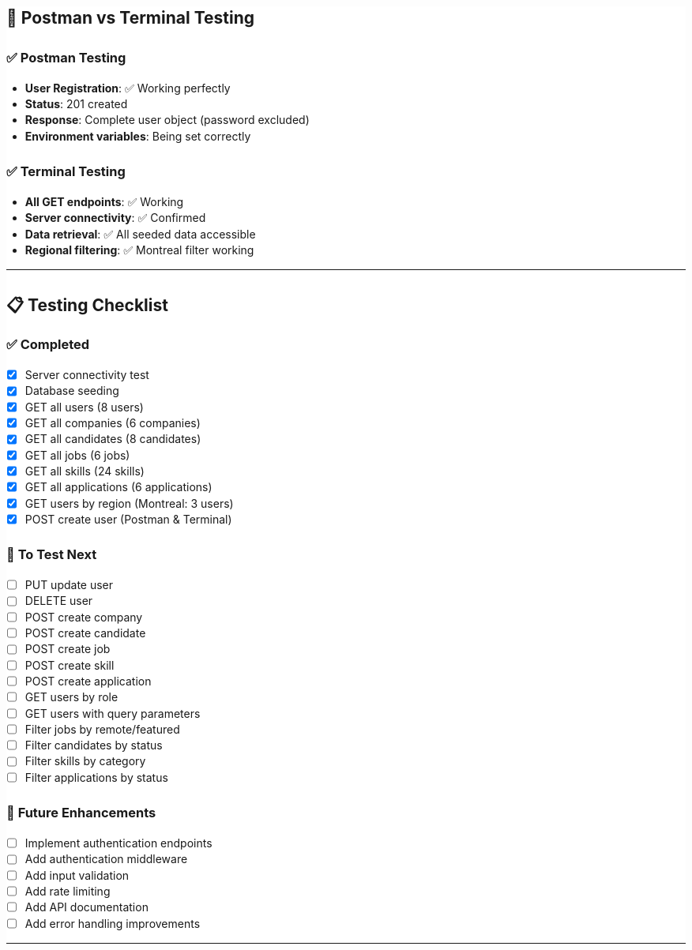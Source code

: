 ## 🧪 **Postman vs Terminal Testing**

### ✅ **Postman Testing**
- **User Registration**: ✅ Working perfectly
- **Status**: 201 created
- **Response**: Complete user object (password excluded)
- **Environment variables**: Being set correctly

### ✅ **Terminal Testing**  
- **All GET endpoints**: ✅ Working
- **Server connectivity**: ✅ Confirmed
- **Data retrieval**: ✅ All seeded data accessible
- **Regional filtering**: ✅ Montreal filter working

---

## 📋 **Testing Checklist**

### ✅ **Completed**
- [x] Server connectivity test
- [x] Database seeding
- [x] GET all users (8 users)
- [x] GET all companies (6 companies)
- [x] GET all candidates (8 candidates)
- [x] GET all jobs (6 jobs)
- [x] GET all skills (24 skills)
- [x] GET all applications (6 applications)
- [x] GET users by region (Montreal: 3 users)
- [x] POST create user (Postman & Terminal)

### 🔶 **To Test Next**
- [ ] PUT update user
- [ ] DELETE user
- [ ] POST create company
- [ ] POST create candidate
- [ ] POST create job
- [ ] POST create skill
- [ ] POST create application
- [ ] GET users by role
- [ ] GET users with query parameters
- [ ] Filter jobs by remote/featured
- [ ] Filter candidates by status
- [ ] Filter skills by category
- [ ] Filter applications by status

### 🚀 **Future Enhancements**
- [ ] Implement authentication endpoints
- [ ] Add authentication middleware
- [ ] Add input validation
- [ ] Add rate limiting
- [ ] Add API documentation
- [ ] Add error handling improvements

---